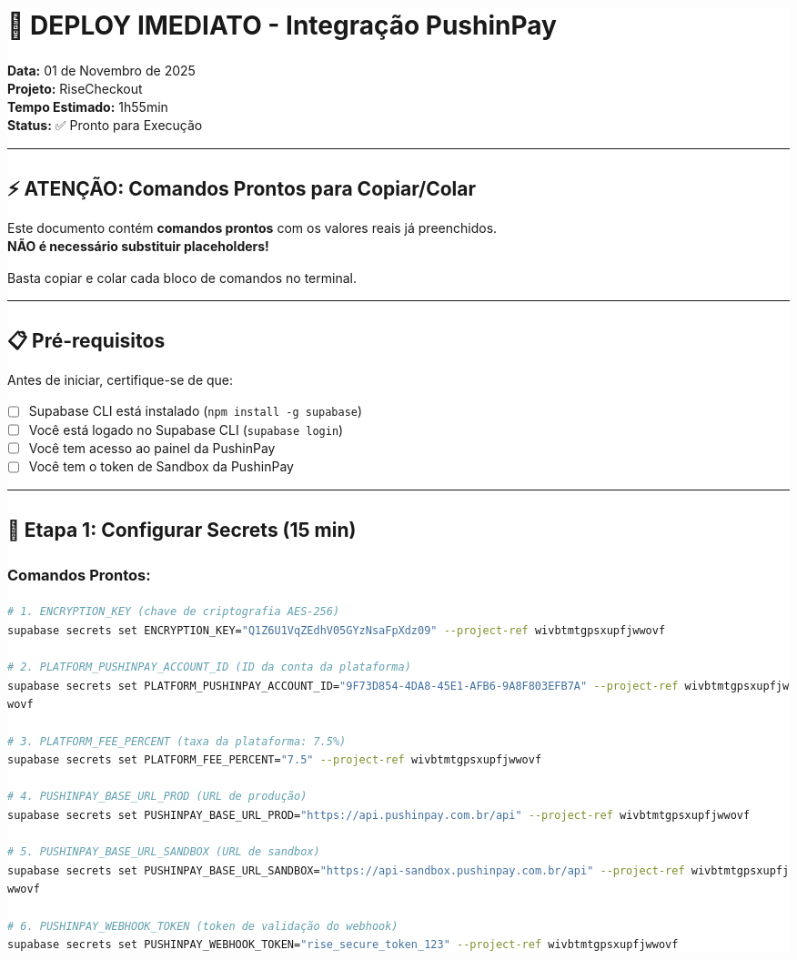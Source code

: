 # 🚀 DEPLOY IMEDIATO - Integração PushinPay

**Data:** 01 de Novembro de 2025  
**Projeto:** RiseCheckout  
**Tempo Estimado:** 1h55min  
**Status:** ✅ Pronto para Execução

---

## ⚡ ATENÇÃO: Comandos Prontos para Copiar/Colar

Este documento contém **comandos prontos** com os valores reais já preenchidos.  
**NÃO é necessário substituir placeholders!**

Basta copiar e colar cada bloco de comandos no terminal.

---

## 📋 Pré-requisitos

Antes de iniciar, certifique-se de que:

- [ ] Supabase CLI está instalado (`npm install -g supabase`)
- [ ] Você está logado no Supabase CLI (`supabase login`)
- [ ] Você tem acesso ao painel da PushinPay
- [ ] Você tem o token de Sandbox da PushinPay

---

## 🔐 Etapa 1: Configurar Secrets (15 min)

### **Comandos Prontos:**

```bash
# 1. ENCRYPTION_KEY (chave de criptografia AES-256)
supabase secrets set ENCRYPTION_KEY="Q1Z6U1VqZEdhV05GYzNsaFpXdz09" --project-ref wivbtmtgpsxupfjwwovf

# 2. PLATFORM_PUSHINPAY_ACCOUNT_ID (ID da conta da plataforma)
supabase secrets set PLATFORM_PUSHINPAY_ACCOUNT_ID="9F73D854-4DA8-45E1-AFB6-9A8F803EFB7A" --project-ref wivbtmtgpsxupfjwwovf

# 3. PLATFORM_FEE_PERCENT (taxa da plataforma: 7.5%)
supabase secrets set PLATFORM_FEE_PERCENT="7.5" --project-ref wivbtmtgpsxupfjwwovf

# 4. PUSHINPAY_BASE_URL_PROD (URL de produção)
supabase secrets set PUSHINPAY_BASE_URL_PROD="https://api.pushinpay.com.br/api" --project-ref wivbtmtgpsxupfjwwovf

# 5. PUSHINPAY_BASE_URL_SANDBOX (URL de sandbox)
supabase secrets set PUSHINPAY_BASE_URL_SANDBOX="https://api-sandbox.pushinpay.com.br/api" --project-ref wivbtmtgpsxupfjwwovf

# 6. PUSHINPAY_WEBHOOK_TOKEN (token de validação do webhook)
supabase secrets set PUSHINPAY_WEBHOOK_TOKEN="rise_secure_token_123" --project-ref wivbtmtgpsxupfjwwovf
```
